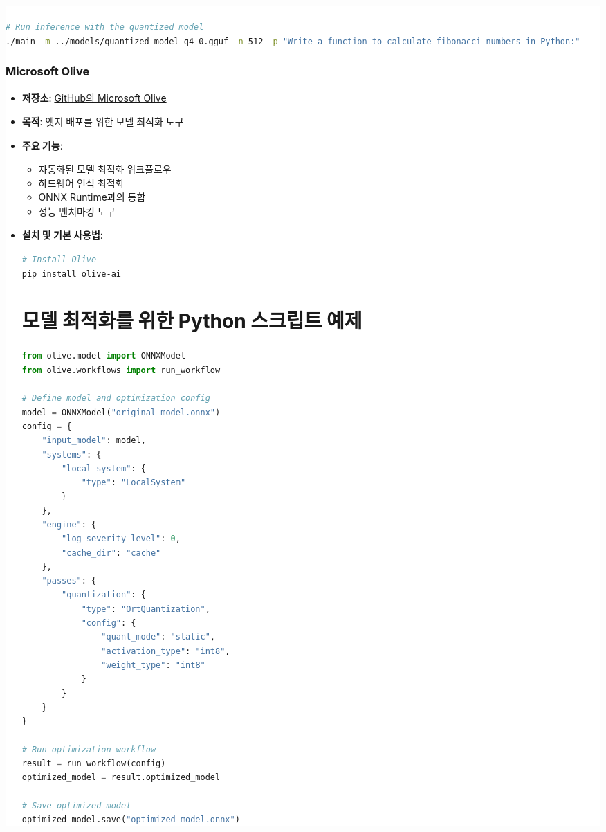   ```bash
  
  # Run inference with the quantized model
  ./main -m ../models/quantized-model-q4_0.gguf -n 512 -p "Write a function to calculate fibonacci numbers in Python:"
  ```

### Microsoft Olive
- **저장소**: [GitHub의 Microsoft Olive](https://github.com/microsoft/olive)
- **목적**: 엣지 배포를 위한 모델 최적화 도구
- **주요 기능**:
  - 자동화된 모델 최적화 워크플로우
  - 하드웨어 인식 최적화
  - ONNX Runtime과의 통합
  - 성능 벤치마킹 도구
- **설치 및 기본 사용법**:
  ```bash
  # Install Olive
  pip install olive-ai
  ```
  
  # 모델 최적화를 위한 Python 스크립트 예제
  ```python
  from olive.model import ONNXModel
  from olive.workflows import run_workflow
  
  # Define model and optimization config
  model = ONNXModel("original_model.onnx")
  config = {
      "input_model": model,
      "systems": {
          "local_system": {
              "type": "LocalSystem"
          }
      },
      "engine": {
          "log_severity_level": 0,
          "cache_dir": "cache"
      },
      "passes": {
          "quantization": {
              "type": "OrtQuantization",
              "config": {
                  "quant_mode": "static",
                  "activation_type": "int8",
                  "weight_type": "int8"
              }
          }
      }
  }
  
  # Run optimization workflow
  result = run_workflow(config)
  optimized_model = result.optimized_model
  
  # Save optimized model
  optimized_model.save("optimized_model.onnx")
  ```
